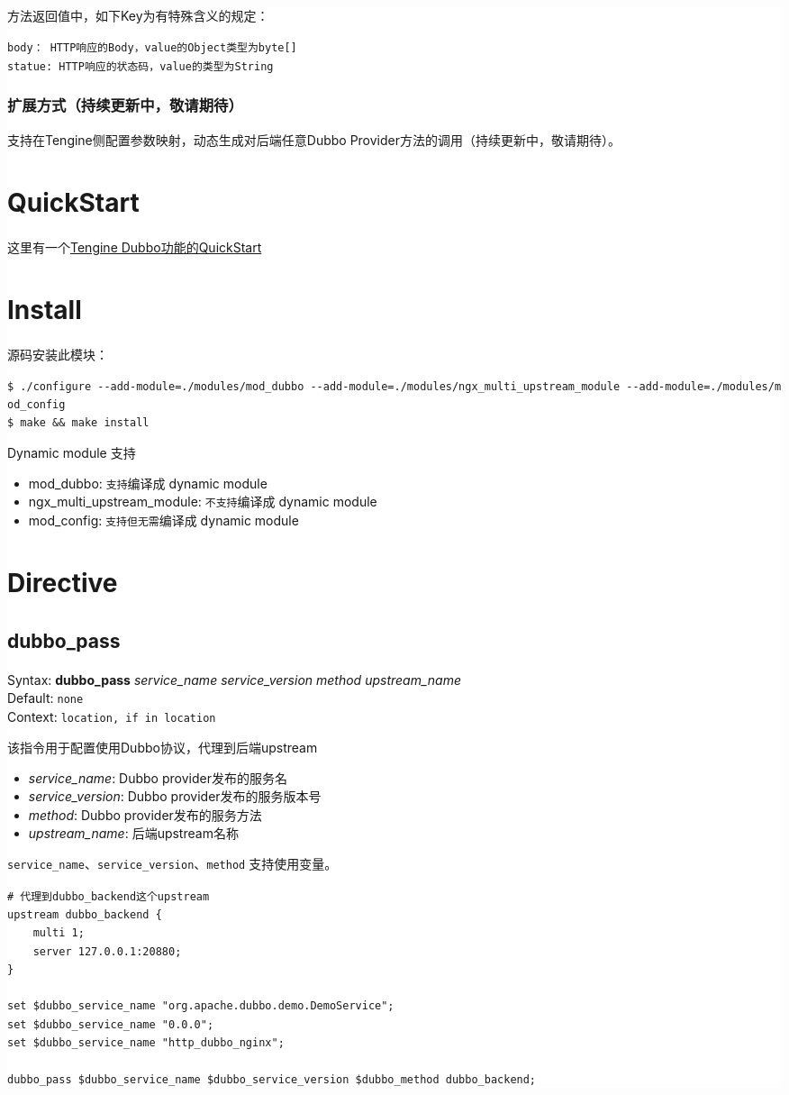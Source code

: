 方法返回值中，如下Key为有特殊含义的规定：
```
body： HTTP响应的Body，value的Object类型为byte[]
statue: HTTP响应的状态码，value的类型为String
```



### 扩展方式（持续更新中，敬请期待）

支持在Tengine侧配置参数映射，动态生成对后端任意Dubbo Provider方法的调用（持续更新中，敬请期待）。


QuickStart
=======
这里有一个[Tengine Dubbo功能的QuickStart](https://github.com/apache/dubbo-samples/tree/master/dubbo-samples-tengine)


Install
=======

源码安装此模块：

```
$ ./configure --add-module=./modules/mod_dubbo --add-module=./modules/ngx_multi_upstream_module --add-module=./modules/mod_config
$ make && make install
```

Dynamic module 支持
* mod_dubbo: ```支持```编译成 dynamic module
* ngx_multi_upstream_module: ```不支持```编译成 dynamic module
* mod_config: ```支持但无需```编译成 dynamic module


Directive
=========

dubbo_pass
-------------
Syntax: **dubbo_pass** *service_name* *service_version* *method* *upstream_name*  
Default: `none`  
Context: `location, if in location` 

该指令用于配置使用Dubbo协议，代理到后端upstream 

* *service_name*: Dubbo provider发布的服务名
* *service_version*: Dubbo provider发布的服务版本号
* *method*: Dubbo provider发布的服务方法
* *upstream_name*: 后端upstream名称

`service_name`、`service_version`、`method` 支持使用变量。

```
# 代理到dubbo_backend这个upstream
upstream dubbo_backend {
    multi 1;
    server 127.0.0.1:20880;
}

set $dubbo_service_name "org.apache.dubbo.demo.DemoService";
set $dubbo_service_name "0.0.0";
set $dubbo_service_name "http_dubbo_nginx";

dubbo_pass $dubbo_service_name $dubbo_service_version $dubbo_method dubbo_backend;
```
